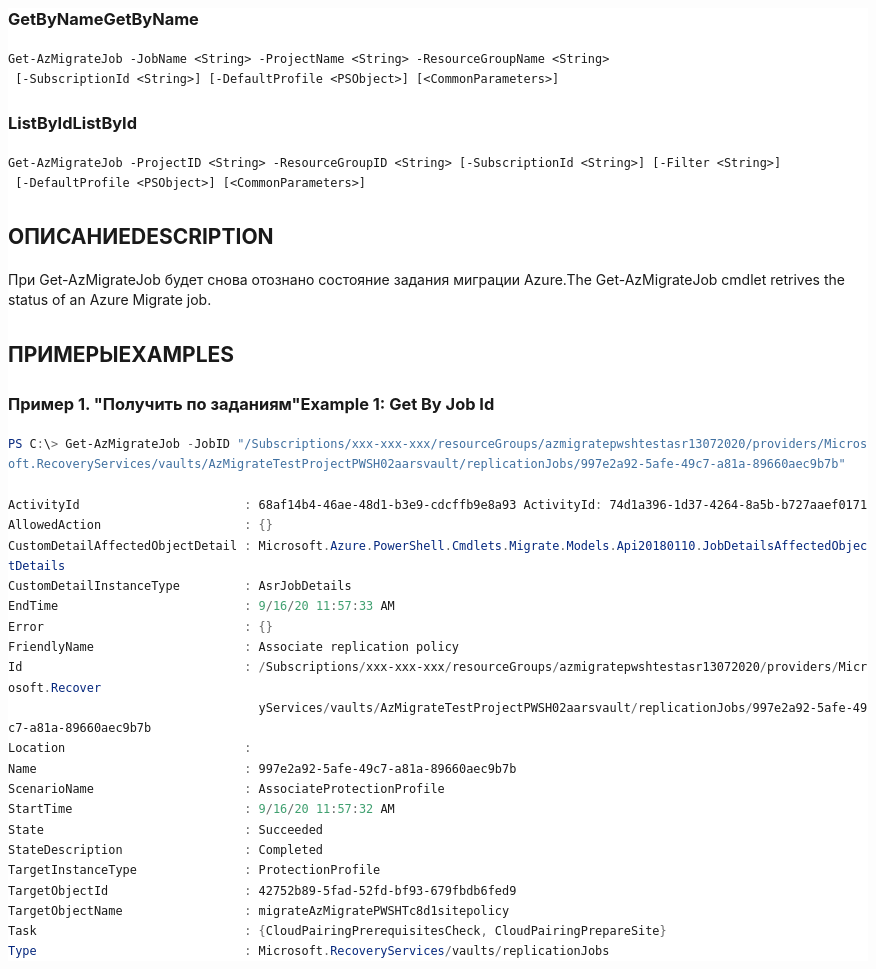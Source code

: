 ### <span data-ttu-id="c2136-108">GetByName</span><span class="sxs-lookup"><span data-stu-id="c2136-108">GetByName</span></span>
```
Get-AzMigrateJob -JobName <String> -ProjectName <String> -ResourceGroupName <String>
 [-SubscriptionId <String>] [-DefaultProfile <PSObject>] [<CommonParameters>]
```

### <span data-ttu-id="c2136-109">ListById</span><span class="sxs-lookup"><span data-stu-id="c2136-109">ListById</span></span>
```
Get-AzMigrateJob -ProjectID <String> -ResourceGroupID <String> [-SubscriptionId <String>] [-Filter <String>]
 [-DefaultProfile <PSObject>] [<CommonParameters>]
```

## <span data-ttu-id="c2136-110">ОПИСАНИЕ</span><span class="sxs-lookup"><span data-stu-id="c2136-110">DESCRIPTION</span></span>
<span data-ttu-id="c2136-111">При Get-AzMigrateJob будет снова отознано состояние задания миграции Azure.</span><span class="sxs-lookup"><span data-stu-id="c2136-111">The Get-AzMigrateJob cmdlet retrives the status of an Azure Migrate job.</span></span>

## <span data-ttu-id="c2136-112">ПРИМЕРЫ</span><span class="sxs-lookup"><span data-stu-id="c2136-112">EXAMPLES</span></span>

### <span data-ttu-id="c2136-113">Пример 1. "Получить по заданиям"</span><span class="sxs-lookup"><span data-stu-id="c2136-113">Example 1: Get By Job Id</span></span>
```powershell
PS C:\> Get-AzMigrateJob -JobID "/Subscriptions/xxx-xxx-xxx/resourceGroups/azmigratepwshtestasr13072020/providers/Microsoft.RecoveryServices/vaults/AzMigrateTestProjectPWSH02aarsvault/replicationJobs/997e2a92-5afe-49c7-a81a-89660aec9b7b" 

ActivityId                       : 68af14b4-46ae-48d1-b3e9-cdcffb9e8a93 ActivityId: 74d1a396-1d37-4264-8a5b-b727aaef0171
AllowedAction                    : {}
CustomDetailAffectedObjectDetail : Microsoft.Azure.PowerShell.Cmdlets.Migrate.Models.Api20180110.JobDetailsAffectedObjectDetails
CustomDetailInstanceType         : AsrJobDetails
EndTime                          : 9/16/20 11:57:33 AM
Error                            : {}
FriendlyName                     : Associate replication policy
Id                               : /Subscriptions/xxx-xxx-xxx/resourceGroups/azmigratepwshtestasr13072020/providers/Microsoft.Recover
                                   yServices/vaults/AzMigrateTestProjectPWSH02aarsvault/replicationJobs/997e2a92-5afe-49c7-a81a-89660aec9b7b
Location                         :
Name                             : 997e2a92-5afe-49c7-a81a-89660aec9b7b
ScenarioName                     : AssociateProtectionProfile
StartTime                        : 9/16/20 11:57:32 AM
State                            : Succeeded
StateDescription                 : Completed
TargetInstanceType               : ProtectionProfile
TargetObjectId                   : 42752b89-5fad-52fd-bf93-679fbdb6fed9
TargetObjectName                 : migrateAzMigratePWSHTc8d1sitepolicy
Task                             : {CloudPairingPrerequisitesCheck, CloudPairingPrepareSite}
Type                             : Microsoft.RecoveryServices/vaults/replicationJobs
```
